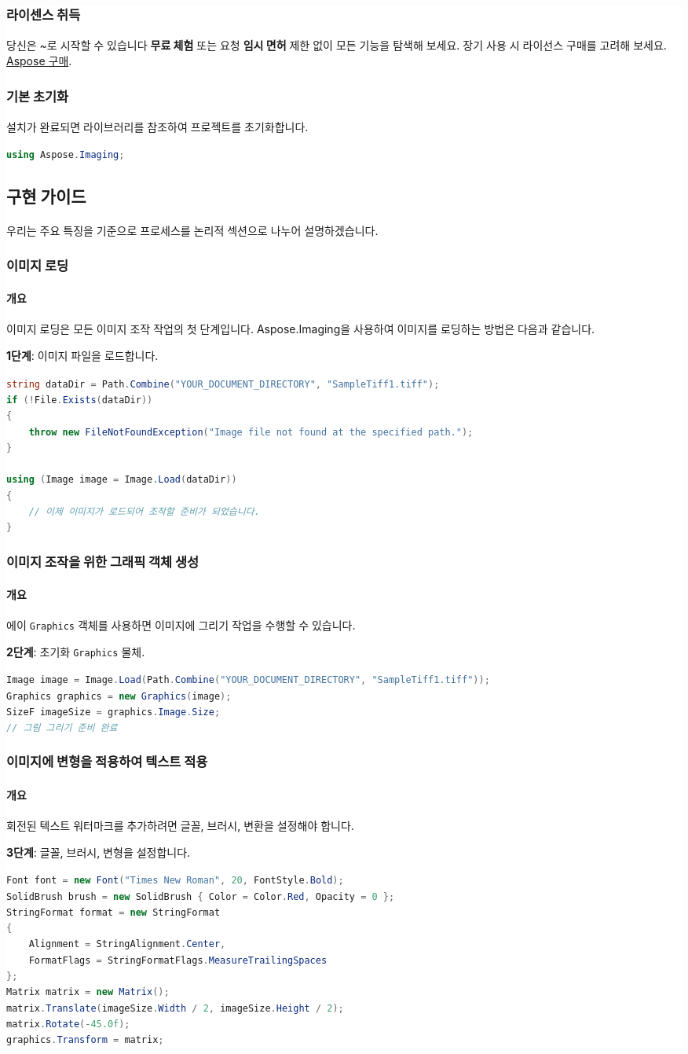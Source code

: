 ### 라이센스 취득
당신은 ~로 시작할 수 있습니다 **무료 체험** 또는 요청 **임시 면허** 제한 없이 모든 기능을 탐색해 보세요. 장기 사용 시 라이선스 구매를 고려해 보세요. [Aspose 구매](https://purchase.aspose.com/buy).

### 기본 초기화
설치가 완료되면 라이브러리를 참조하여 프로젝트를 초기화합니다.

```csharp
using Aspose.Imaging;
```

## 구현 가이드
우리는 주요 특징을 기준으로 프로세스를 논리적 섹션으로 나누어 설명하겠습니다.

### 이미지 로딩
#### 개요
이미지 로딩은 모든 이미지 조작 작업의 첫 단계입니다. Aspose.Imaging을 사용하여 이미지를 로딩하는 방법은 다음과 같습니다.

**1단계**: 이미지 파일을 로드합니다.
```csharp
string dataDir = Path.Combine("YOUR_DOCUMENT_DIRECTORY", "SampleTiff1.tiff");
if (!File.Exists(dataDir))
{
    throw new FileNotFoundException("Image file not found at the specified path.");
}

using (Image image = Image.Load(dataDir))
{
    // 이제 이미지가 로드되어 조작할 준비가 되었습니다.
}
```

### 이미지 조작을 위한 그래픽 객체 생성
#### 개요
에이 `Graphics` 객체를 사용하면 이미지에 그리기 작업을 수행할 수 있습니다.

**2단계**: 초기화 `Graphics` 물체.
```csharp
Image image = Image.Load(Path.Combine("YOUR_DOCUMENT_DIRECTORY", "SampleTiff1.tiff"));
Graphics graphics = new Graphics(image);
SizeF imageSize = graphics.Image.Size;
// 그림 그리기 준비 완료
```

### 이미지에 변형을 적용하여 텍스트 적용
#### 개요
회전된 텍스트 워터마크를 추가하려면 글꼴, 브러시, 변환을 설정해야 합니다.

**3단계**: 글꼴, 브러시, 변형을 설정합니다.
```csharp
Font font = new Font("Times New Roman", 20, FontStyle.Bold);
SolidBrush brush = new SolidBrush { Color = Color.Red, Opacity = 0 };
StringFormat format = new StringFormat
{
    Alignment = StringAlignment.Center,
    FormatFlags = StringFormatFlags.MeasureTrailingSpaces
};
Matrix matrix = new Matrix();
matrix.Translate(imageSize.Width / 2, imageSize.Height / 2);
matrix.Rotate(-45.0f);
graphics.Transform = matrix;
```
